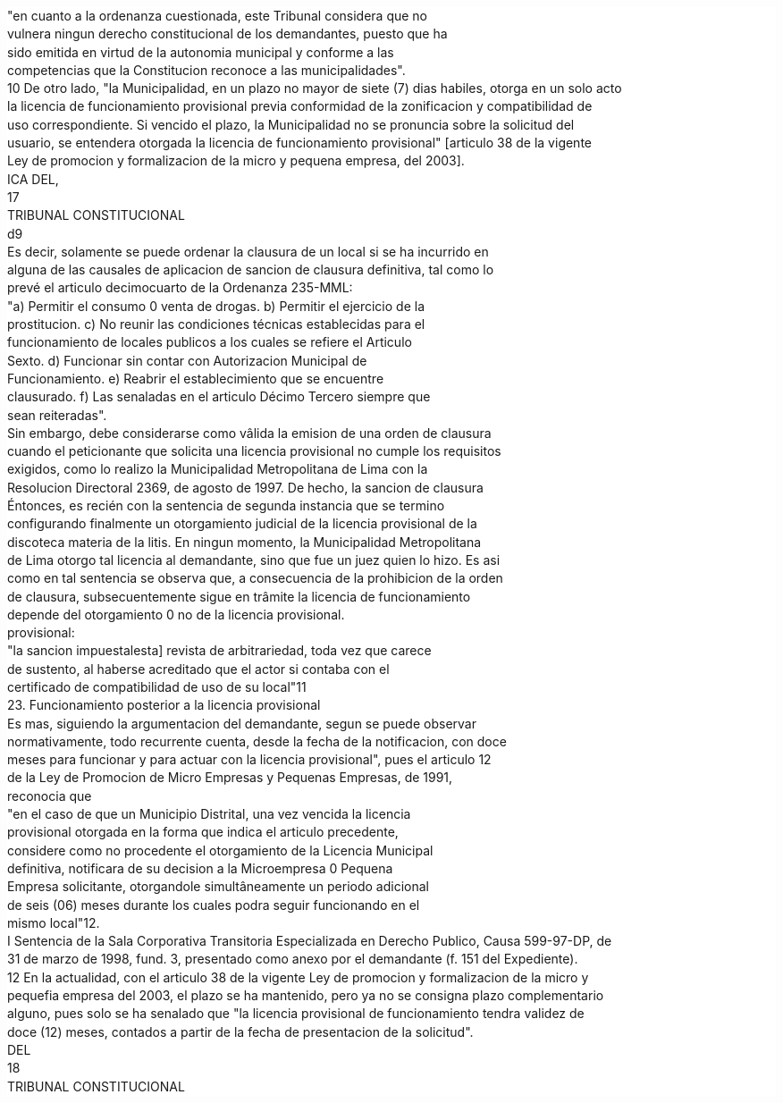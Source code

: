 "en cuanto a la ordenanza cuestionada, este Tribunal considera que no  
vulnera ningun derecho constitucional de los demandantes, puesto que ha  
sido emitida en virtud de la autonomia municipal y conforme a las  
competencias que la Constitucion reconoce a las municipalidades".  
10 De otro lado, "la Municipalidad, en un plazo no mayor de siete (7) dias habiles, otorga en un solo acto  
la licencia de funcionamiento provisional previa conformidad de la zonificacion y compatibilidad de  
uso correspondiente. Si vencido el plazo, la Municipalidad no se pronuncia sobre la solicitud del  
usuario, se entendera otorgada la licencia de funcionamiento provisional" [articulo 38 de la vigente  
Ley de promocion y formalizacion de la micro y pequena empresa, del 2003].  
ICA DEL,  
17  
TRIBUNAL CONSTITUCIONAL  
d9  
Es decir, solamente se puede ordenar la clausura de un local si se ha incurrido en  
alguna de las causales de aplicacion de sancion de clausura definitiva, tal como lo  
prevé el articulo decimocuarto de la Ordenanza 235-MML:  
"a) Permitir el consumo 0 venta de drogas. b) Permitir el ejercicio de la  
prostitucion. c) No reunir las condiciones técnicas establecidas para el  
funcionamiento de locales publicos a los cuales se refiere el Articulo  
Sexto. d) Funcionar sin contar con Autorizacion Municipal de  
Funcionamiento. e) Reabrir el establecimiento que se encuentre  
clausurado. f) Las senaladas en el articulo Décimo Tercero siempre que  
sean reiteradas".  
Sin embargo, debe considerarse como vâlida la emision de una orden de clausura  
cuando el peticionante que solicita una licencia provisional no cumple los requisitos  
exigidos, como lo realizo la Municipalidad Metropolitana de Lima con la  
Resolucion Directoral 2369, de agosto de 1997. De hecho, la sancion de clausura  
Éntonces, es recién con la sentencia de segunda instancia que se termino  
configurando finalmente un otorgamiento judicial de la licencia provisional de la  
discoteca materia de la litis. En ningun momento, la Municipalidad Metropolitana  
de Lima otorgo tal licencia al demandante, sino que fue un juez quien lo hizo. Es asi  
como en tal sentencia se observa que, a consecuencia de la prohibicion de la orden  
de clausura, subsecuentemente sigue en trâmite la licencia de funcionamiento  
depende del otorgamiento 0 no de la licencia provisional.  
provisional:  
"la sancion impuestalesta] revista de arbitrariedad, toda vez que carece  
de sustento, al haberse acreditado que el actor si contaba con el  
certificado de compatibilidad de uso de su local"11  
23. Funcionamiento posterior a la licencia provisional  
Es mas, siguiendo la argumentacion del demandante, segun se puede observar  
normativamente, todo recurrente cuenta, desde la fecha de la notificacion, con doce  
meses para funcionar y para actuar con la licencia provisional", pues el articulo 12  
de la Ley de Promocion de Micro Empresas y Pequenas Empresas, de 1991,  
reconocia que  
"en el caso de que un Municipio Distrital, una vez vencida la licencia  
provisional otorgada en la forma que indica el articulo precedente,  
considere como no procedente el otorgamiento de la Licencia Municipal  
definitiva, notificara de su decision a la Microempresa 0 Pequena  
Empresa solicitante, otorgandole simultâneamente un periodo adicional  
de seis (06) meses durante los cuales podra seguir funcionando en el  
mismo local"12.  
I Sentencia de la Sala Corporativa Transitoria Especializada en Derecho Publico, Causa 599-97-DP, de  
31 de marzo de 1998, fund. 3, presentado como anexo por el demandante (f. 151 del Expediente).  
12 En la actualidad, con el articulo 38 de la vigente Ley de promocion y formalizacion de la micro y  
pequefia empresa del 2003, el plazo se ha mantenido, pero ya no se consigna plazo complementario  
alguno, pues solo se ha senalado que "la licencia provisional de funcionamiento tendra validez de  
doce (12) meses, contados a partir de la fecha de presentacion de la solicitud".  
DEL  
18  
TRIBUNAL CONSTITUCIONAL  